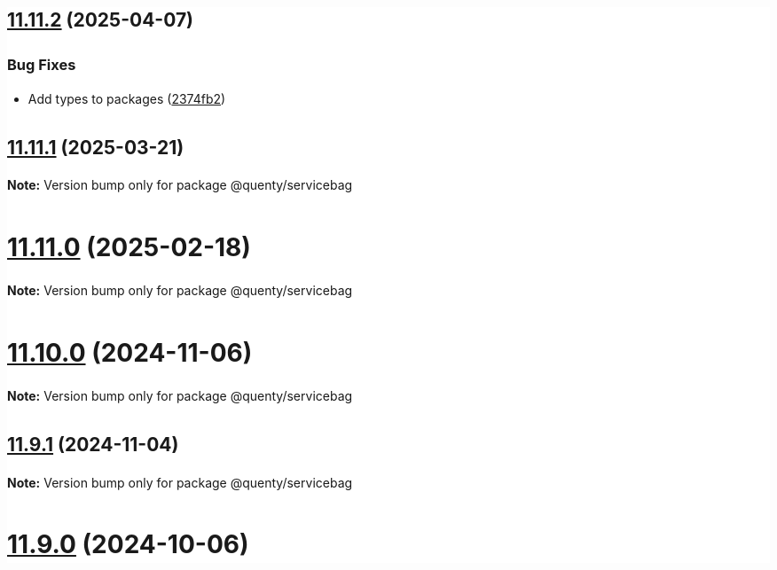 



## [11.11.2](https://github.com/Quenty/NevermoreEngine/compare/@quenty/servicebag@11.11.1...@quenty/servicebag@11.11.2) (2025-04-07)


### Bug Fixes

* Add types to packages ([2374fb2](https://github.com/Quenty/NevermoreEngine/commit/2374fb2b043cfbe0e9b507b3316eec46a4e353a0))





## [11.11.1](https://github.com/Quenty/NevermoreEngine/compare/@quenty/servicebag@11.11.0...@quenty/servicebag@11.11.1) (2025-03-21)

**Note:** Version bump only for package @quenty/servicebag





# [11.11.0](https://github.com/Quenty/NevermoreEngine/compare/@quenty/servicebag@11.10.0...@quenty/servicebag@11.11.0) (2025-02-18)

**Note:** Version bump only for package @quenty/servicebag





# [11.10.0](https://github.com/Quenty/NevermoreEngine/compare/@quenty/servicebag@11.9.1...@quenty/servicebag@11.10.0) (2024-11-06)

**Note:** Version bump only for package @quenty/servicebag





## [11.9.1](https://github.com/Quenty/NevermoreEngine/compare/@quenty/servicebag@11.9.0...@quenty/servicebag@11.9.1) (2024-11-04)

**Note:** Version bump only for package @quenty/servicebag





# [11.9.0](https://github.com/Quenty/NevermoreEngine/compare/@quenty/servicebag@11.8.0...@quenty/servicebag@11.9.0) (2024-10-06)
